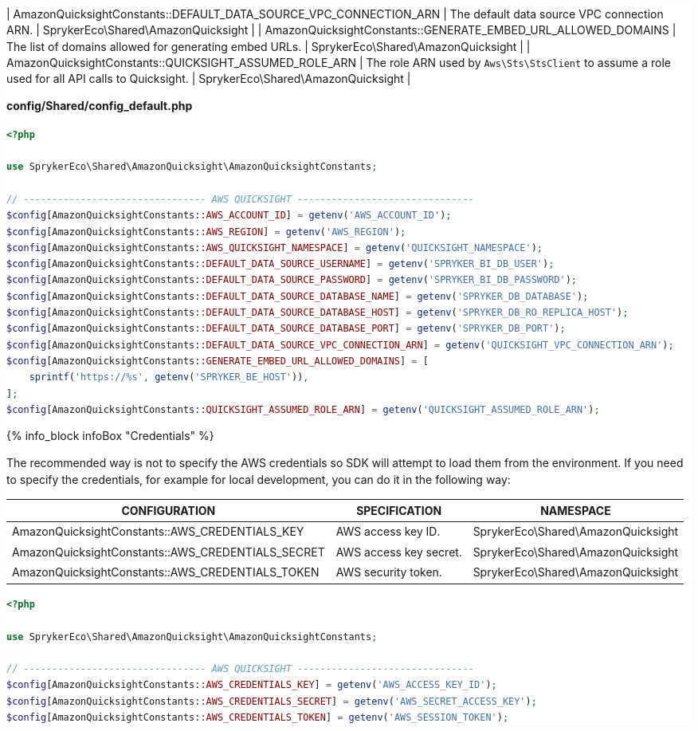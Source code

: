 | AmazonQuicksightConstants::DEFAULT_DATA_SOURCE_VPC_CONNECTION_ARN | The default data source VPC connection ARN.                                                     | SprykerEco\Shared\AmazonQuicksight |
| AmazonQuicksightConstants::GENERATE_EMBED_URL_ALLOWED_DOMAINS     | The list of domains allowed for generating embed URLs.                                          | SprykerEco\Shared\AmazonQuicksight |
| AmazonQuicksightConstants::QUICKSIGHT_ASSUMED_ROLE_ARN            | The role ARN used by `Aws\Sts\StsClient` to assume a role used for all API calls to Quicksight. | SprykerEco\Shared\AmazonQuicksight |

**config/Shared/config_default.php**

```php
<?php

use SprykerEco\Shared\AmazonQuicksight\AmazonQuicksightConstants;

// -------------------------------- AWS QUICKSIGHT -------------------------------
$config[AmazonQuicksightConstants::AWS_ACCOUNT_ID] = getenv('AWS_ACCOUNT_ID');
$config[AmazonQuicksightConstants::AWS_REGION] = getenv('AWS_REGION');
$config[AmazonQuicksightConstants::AWS_QUICKSIGHT_NAMESPACE] = getenv('QUICKSIGHT_NAMESPACE');
$config[AmazonQuicksightConstants::DEFAULT_DATA_SOURCE_USERNAME] = getenv('SPRYKER_BI_DB_USER');
$config[AmazonQuicksightConstants::DEFAULT_DATA_SOURCE_PASSWORD] = getenv('SPRYKER_BI_DB_PASSWORD');
$config[AmazonQuicksightConstants::DEFAULT_DATA_SOURCE_DATABASE_NAME] = getenv('SPRYKER_DB_DATABASE');
$config[AmazonQuicksightConstants::DEFAULT_DATA_SOURCE_DATABASE_HOST] = getenv('SPRYKER_DB_RO_REPLICA_HOST');
$config[AmazonQuicksightConstants::DEFAULT_DATA_SOURCE_DATABASE_PORT] = getenv('SPRYKER_DB_PORT');
$config[AmazonQuicksightConstants::DEFAULT_DATA_SOURCE_VPC_CONNECTION_ARN] = getenv('QUICKSIGHT_VPC_CONNECTION_ARN');
$config[AmazonQuicksightConstants::GENERATE_EMBED_URL_ALLOWED_DOMAINS] = [
    sprintf('https://%s', getenv('SPRYKER_BE_HOST')),
];
$config[AmazonQuicksightConstants::QUICKSIGHT_ASSUMED_ROLE_ARN] = getenv('QUICKSIGHT_ASSUMED_ROLE_ARN');
```

{% info_block infoBox "Credentials" %}

The recommended way is not to specify the AWS credentials so SDK will attempt to load them from the environment. If you need to specify the credentials, for example for local development, you can do it in the following way:

| CONFIGURATION                                     | SPECIFICATION          | NAMESPACE                          |
|---------------------------------------------------|------------------------|------------------------------------|
| AmazonQuicksightConstants::AWS_CREDENTIALS_KEY    | AWS access key ID.     | SprykerEco\Shared\AmazonQuicksight |
| AmazonQuicksightConstants::AWS_CREDENTIALS_SECRET | AWS access key secret. | SprykerEco\Shared\AmazonQuicksight |
| AmazonQuicksightConstants::AWS_CREDENTIALS_TOKEN  | AWS security token.    | SprykerEco\Shared\AmazonQuicksight |

```php
<?php

use SprykerEco\Shared\AmazonQuicksight\AmazonQuicksightConstants;

// -------------------------------- AWS QUICKSIGHT -------------------------------
$config[AmazonQuicksightConstants::AWS_CREDENTIALS_KEY] = getenv('AWS_ACCESS_KEY_ID');
$config[AmazonQuicksightConstants::AWS_CREDENTIALS_SECRET] = getenv('AWS_SECRET_ACCESS_KEY');
$config[AmazonQuicksightConstants::AWS_CREDENTIALS_TOKEN] = getenv('AWS_SESSION_TOKEN');
```
